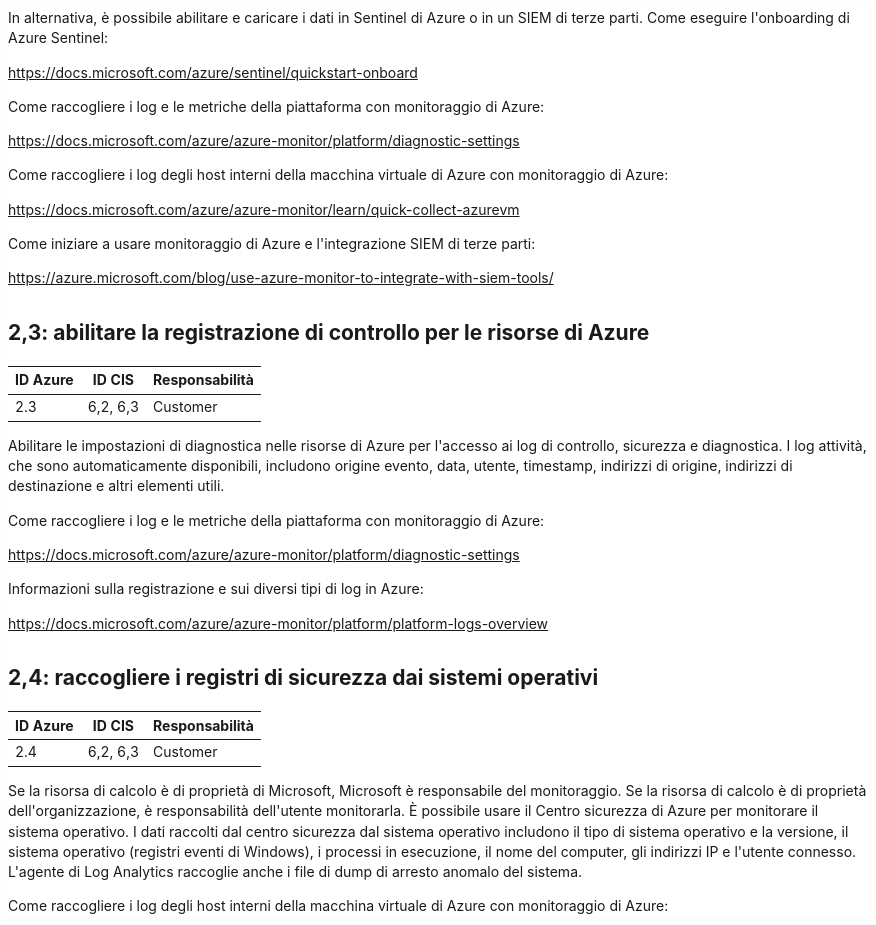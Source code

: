 In alternativa, è possibile abilitare e caricare i dati in Sentinel di Azure o in un SIEM di terze parti. Come eseguire l'onboarding di Azure Sentinel:

https://docs.microsoft.com/azure/sentinel/quickstart-onboard

Come raccogliere i log e le metriche della piattaforma con monitoraggio di Azure:

https://docs.microsoft.com/azure/azure-monitor/platform/diagnostic-settings

Come raccogliere i log degli host interni della macchina virtuale di Azure con monitoraggio di Azure:

https://docs.microsoft.com/azure/azure-monitor/learn/quick-collect-azurevm

Come iniziare a usare monitoraggio di Azure e l'integrazione SIEM di terze parti:

https://azure.microsoft.com/blog/use-azure-monitor-to-integrate-with-siem-tools/

## <a name="23-enable-audit-logging-for-azure-resources"></a>2,3: abilitare la registrazione di controllo per le risorse di Azure

| ID Azure | ID CIS | Responsabilità |
|--|--|--|
| 2.3 | 6,2, 6,3 | Customer |

Abilitare le impostazioni di diagnostica nelle risorse di Azure per l'accesso ai log di controllo, sicurezza e diagnostica. I log attività, che sono automaticamente disponibili, includono origine evento, data, utente, timestamp, indirizzi di origine, indirizzi di destinazione e altri elementi utili.

Come raccogliere i log e le metriche della piattaforma con monitoraggio di Azure:

https://docs.microsoft.com/azure/azure-monitor/platform/diagnostic-settings

Informazioni sulla registrazione e sui diversi tipi di log in Azure:

https://docs.microsoft.com/azure/azure-monitor/platform/platform-logs-overview

## <a name="24-collect-security-logs-from-operating-systems"></a>2,4: raccogliere i registri di sicurezza dai sistemi operativi

| ID Azure | ID CIS | Responsabilità |
|--|--|--|
| 2.4 | 6,2, 6,3 | Customer |

Se la risorsa di calcolo è di proprietà di Microsoft, Microsoft è responsabile del monitoraggio. Se la risorsa di calcolo è di proprietà dell'organizzazione, è responsabilità dell'utente monitorarla. È possibile usare il Centro sicurezza di Azure per monitorare il sistema operativo. I dati raccolti dal centro sicurezza dal sistema operativo includono il tipo di sistema operativo e la versione, il sistema operativo (registri eventi di Windows), i processi in esecuzione, il nome del computer, gli indirizzi IP e l'utente connesso. L'agente di Log Analytics raccoglie anche i file di dump di arresto anomalo del sistema.

Come raccogliere i log degli host interni della macchina virtuale di Azure con monitoraggio di Azure:

